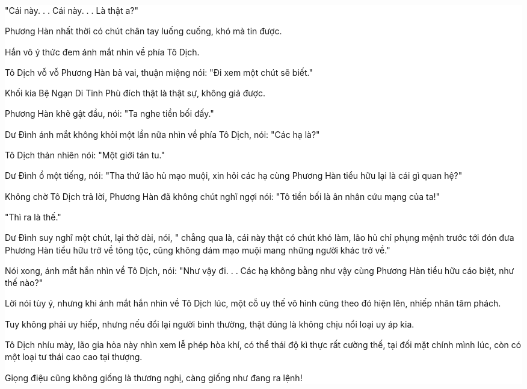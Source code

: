 "Cái này. . . Cái này. . . Là thật a?"

Phương Hàn nhất thời có chút chân tay luống cuống, khó mà tin được.

Hắn vô ý thức đem ánh mắt nhìn về phía Tô Dịch.

Tô Dịch vỗ vỗ Phương Hàn bả vai, thuận miệng nói: "Đi xem một chút sẽ biết."

Khối kia Bệ Ngạn Di Tinh Phù đích thật là thật sự, không giả được.

Phương Hàn khẽ gật đầu, nói: "Ta nghe tiền bối đấy."

Dư Đình ánh mắt không khỏi một lần nữa nhìn về phía Tô Dịch, nói: "Các hạ là?"

Tô Dịch thản nhiên nói: "Một giới tán tu."

Dư Đình ồ một tiếng, nói: "Tha thứ lão hủ mạo muội, xin hỏi các hạ cùng Phương Hàn tiểu hữu lại là cái gì quan hệ?"

Không chờ Tô Dịch trả lời, Phương Hàn đã không chút nghĩ ngợi nói: "Tô tiền bối là ân nhân cứu mạng của ta!"

"Thì ra là thế."

Dư Đình suy nghĩ một chút, lại thở dài, nói, " chẳng qua là, cái này thật có chút khó làm, lão hủ chỉ phụng mệnh trước tới đón đưa Phương Hàn tiểu hữu trở về tông tộc, cũng không dám mạo muội mang những người khác trở về."

Nói xong, ánh mắt hắn nhìn về Tô Dịch, nói: "Như vậy đi. . . Các hạ không bằng như vậy cùng Phương Hàn tiểu hữu cáo biệt, như thế nào?"

Lời nói tùy ý, nhưng khi ánh mắt hắn nhìn về Tô Dịch lúc, một cỗ uy thế vô hình cũng theo đó hiện lên, nhiếp nhân tâm phách.

Tuy không phải uy hiếp, nhưng nếu đổi lại người bình thường, thật đúng là không chịu nổi loại uy áp kia.

Tô Dịch nhíu mày, lão gia hỏa này nhìn xem lễ phép hòa khí, có thể thái độ kì thực rất cường thế, tại đối mặt chính mình lúc, còn có một loại tư thái cao cao tại thượng.

Giọng điệu cũng không giống là thương nghị, càng giống như đang ra lệnh!




